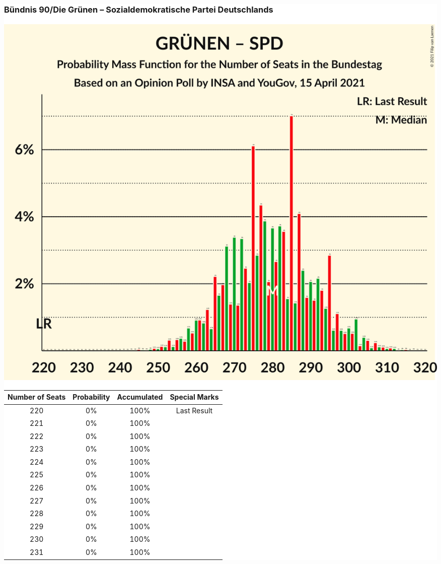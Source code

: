 ### Bündnis 90/Die Grünen – Sozialdemokratische Partei Deutschlands

![Graph with seats probability mass function not yet produced](2021-04-15-INSAandYouGov-coalitions-seats-pmf-grünen–spd.png "Seats Probability Mass Function")

| Number of Seats | Probability | Accumulated | Special Marks |
|:---------------:|:-----------:|:-----------:|:-------------:|
| 220 | 0% | 100% | Last Result |
| 221 | 0% | 100% |  |
| 222 | 0% | 100% |  |
| 223 | 0% | 100% |  |
| 224 | 0% | 100% |  |
| 225 | 0% | 100% |  |
| 226 | 0% | 100% |  |
| 227 | 0% | 100% |  |
| 228 | 0% | 100% |  |
| 229 | 0% | 100% |  |
| 230 | 0% | 100% |  |
| 231 | 0% | 100% |  |